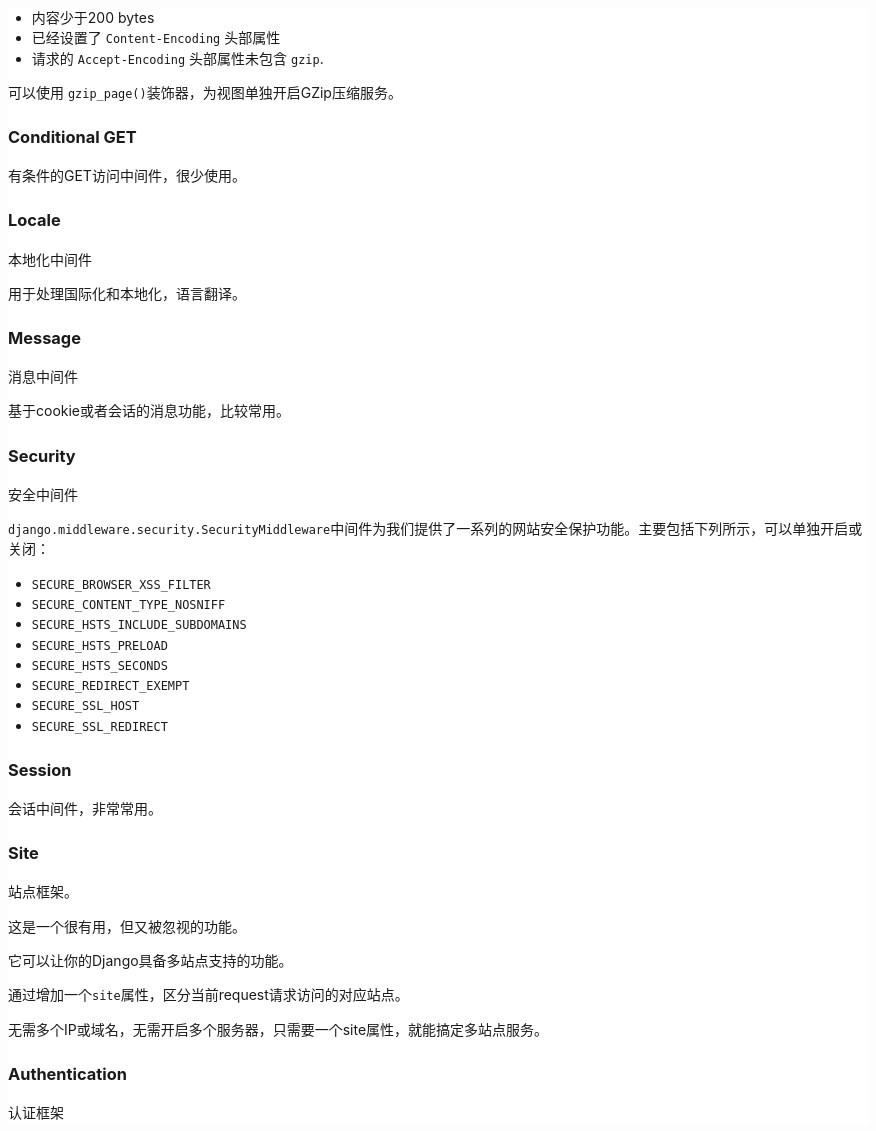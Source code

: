 - 内容少于200 bytes
- 已经设置了 `Content-Encoding` 头部属性
- 请求的 `Accept-Encoding` 头部属性未包含 `gzip`.

可以使用 `gzip_page()`装饰器，为视图单独开启GZip压缩服务。

### Conditional GET

有条件的GET访问中间件，很少使用。

### Locale

本地化中间件

用于处理国际化和本地化，语言翻译。

### Message

消息中间件

基于cookie或者会话的消息功能，比较常用。

### Security

安全中间件

`django.middleware.security.SecurityMiddleware`中间件为我们提供了一系列的网站安全保护功能。主要包括下列所示，可以单独开启或关闭：

- `SECURE_BROWSER_XSS_FILTER`
- `SECURE_CONTENT_TYPE_NOSNIFF`
- `SECURE_HSTS_INCLUDE_SUBDOMAINS`
- `SECURE_HSTS_PRELOAD`
- `SECURE_HSTS_SECONDS`
- `SECURE_REDIRECT_EXEMPT`
- `SECURE_SSL_HOST`
- `SECURE_SSL_REDIRECT`

### Session

会话中间件，非常常用。

### Site

站点框架。

这是一个很有用，但又被忽视的功能。

它可以让你的Django具备多站点支持的功能。

通过增加一个`site`属性，区分当前request请求访问的对应站点。

无需多个IP或域名，无需开启多个服务器，只需要一个site属性，就能搞定多站点服务。

### Authentication

认证框架

